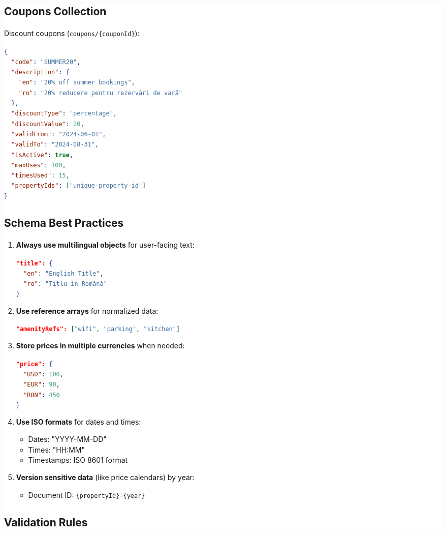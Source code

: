 ## Coupons Collection

Discount coupons (`coupons/{couponId}`):

```json
{
  "code": "SUMMER20",
  "description": {
    "en": "20% off summer bookings",
    "ro": "20% reducere pentru rezervări de vară"
  },
  "discountType": "percentage",
  "discountValue": 20,
  "validFrom": "2024-06-01",
  "validTo": "2024-08-31",
  "isActive": true,
  "maxUses": 100,
  "timesUsed": 15,
  "propertyIds": ["unique-property-id"]
}
```

## Schema Best Practices

1. **Always use multilingual objects** for user-facing text:
   ```json
   "title": {
     "en": "English Title",
     "ro": "Titlu în Română"
   }
   ```

2. **Use reference arrays** for normalized data:
   ```json
   "amenityRefs": ["wifi", "parking", "kitchen"]
   ```

3. **Store prices in multiple currencies** when needed:
   ```json
   "price": {
     "USD": 100,
     "EUR": 90,
     "RON": 450
   }
   ```

4. **Use ISO formats** for dates and times:
   - Dates: "YYYY-MM-DD"
   - Times: "HH:MM"
   - Timestamps: ISO 8601 format

5. **Version sensitive data** (like price calendars) by year:
   - Document ID: `{propertyId}-{year}`

## Validation Rules
